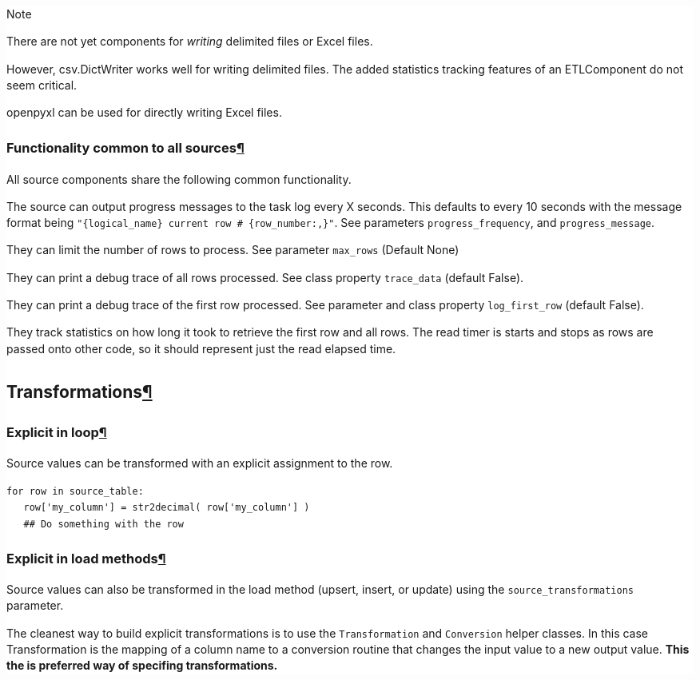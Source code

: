 Note

There are not yet components for *writing* delimited files or Excel files.

However, csv.DictWriter works well for writing delimited files. The added statistics tracking features of an ETLComponent do not seem critical.

openpyxl can be used for directly writing Excel files.

### Functionality common to all sources<a href="#functionality-common-to-all-sources" class="headerlink" title="Permalink to this headline">¶</a>

All source components share the following common functionality.

The source can output progress messages to the task log every X seconds. This defaults to every 10 seconds with the message format being `"{logical_name} current row # {row_number:,}"`. See parameters `progress_frequency`, and `progress_message`.

They can limit the number of rows to process. See parameter `max_rows` (Default None)

They can print a debug trace of all rows processed. See class property `trace_data` (default False).

They can print a debug trace of the first row processed. See parameter and class property `log_first_row` (default False).

They track statistics on how long it took to retrieve the first row and all rows. The read timer is starts and stops as rows are passed onto other code, so it should represent just the read elapsed time.

Transformations<a href="#transformations" class="headerlink" title="Permalink to this headline">¶</a>
-----------------------------------------------------------------------------------------------------

### Explicit in loop<a href="#explicit-in-loop" class="headerlink" title="Permalink to this headline">¶</a>

Source values can be transformed with an explicit assignment to the row.

    for row in source_table:
       row['my_column'] = str2decimal( row['my_column'] )
       ## Do something with the row

### Explicit in load methods<a href="#explicit-in-load-methods" class="headerlink" title="Permalink to this headline">¶</a>

Source values can also be transformed in the load method (upsert, insert, or update) using the `source_transformations` parameter.

The cleanest way to build explicit transformations is to use the `Transformation` and `Conversion` helper classes. In this case Transformation is the mapping of a column name to a conversion routine that changes the input value to a new output value. **This the is preferred way of specifing transformations.**
